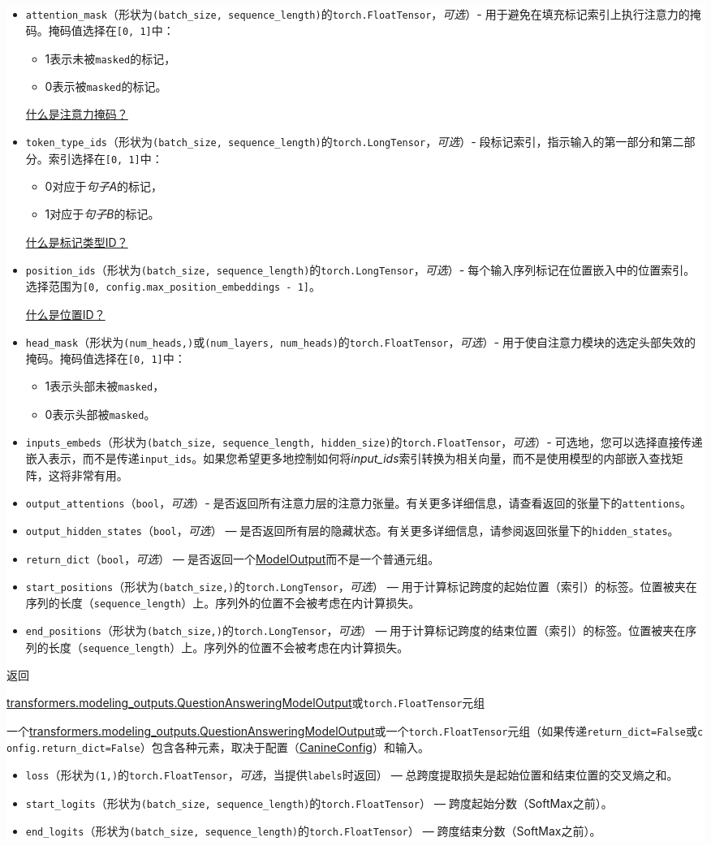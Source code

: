 +   `attention_mask`（形状为`(batch_size, sequence_length)`的`torch.FloatTensor`，*可选*）- 用于避免在填充标记索引上执行注意力的掩码。掩码值选择在`[0, 1]`中：

    +   1表示未被`masked`的标记，

    +   0表示被`masked`的标记。

    [什么是注意力掩码？](../glossary#attention-mask)

+   `token_type_ids`（形状为`(batch_size, sequence_length)`的`torch.LongTensor`，*可选*）- 段标记索引，指示输入的第一部分和第二部分。索引选择在`[0, 1]`中：

    +   0对应于*句子A*的标记，

    +   1对应于*句子B*的标记。

    [什么是标记类型ID？](../glossary#token-type-ids)

+   `position_ids`（形状为`(batch_size, sequence_length)`的`torch.LongTensor`，*可选*）- 每个输入序列标记在位置嵌入中的位置索引。选择范围为`[0, config.max_position_embeddings - 1]`。

    [什么是位置ID？](../glossary#position-ids)

+   `head_mask`（形状为`(num_heads,)`或`(num_layers, num_heads)`的`torch.FloatTensor`，*可选*）- 用于使自注意力模块的选定头部失效的掩码。掩码值选择在`[0, 1]`中：

    +   1表示头部未被`masked`，

    +   0表示头部被`masked`。

+   `inputs_embeds`（形状为`(batch_size, sequence_length, hidden_size)`的`torch.FloatTensor`，*可选*）- 可选地，您可以选择直接传递嵌入表示，而不是传递`input_ids`。如果您希望更多地控制如何将*input_ids*索引转换为相关向量，而不是使用模型的内部嵌入查找矩阵，这将非常有用。

+   `output_attentions`（`bool`，*可选*）- 是否返回所有注意力层的注意力张量。有关更多详细信息，请查看返回的张量下的`attentions`。

+   `output_hidden_states`（`bool`，*可选*） — 是否返回所有层的隐藏状态。有关更多详细信息，请参阅返回张量下的`hidden_states`。

+   `return_dict`（`bool`，*可选*） — 是否返回一个[ModelOutput](/docs/transformers/v4.37.2/en/main_classes/output#transformers.utils.ModelOutput)而不是一个普通元组。

+   `start_positions`（形状为`(batch_size,)`的`torch.LongTensor`，*可选*） — 用于计算标记跨度的起始位置（索引）的标签。位置被夹在序列的长度（`sequence_length`）上。序列外的位置不会被考虑在内计算损失。

+   `end_positions`（形状为`(batch_size,)`的`torch.LongTensor`，*可选*） — 用于计算标记跨度的结束位置（索引）的标签。位置被夹在序列的长度（`sequence_length`）上。序列外的位置不会被考虑在内计算损失。

返回

[transformers.modeling_outputs.QuestionAnsweringModelOutput](/docs/transformers/v4.37.2/en/main_classes/output#transformers.modeling_outputs.QuestionAnsweringModelOutput)或`torch.FloatTensor`元组

一个[transformers.modeling_outputs.QuestionAnsweringModelOutput](/docs/transformers/v4.37.2/en/main_classes/output#transformers.modeling_outputs.QuestionAnsweringModelOutput)或一个`torch.FloatTensor`元组（如果传递`return_dict=False`或`config.return_dict=False`）包含各种元素，取决于配置（[CanineConfig](/docs/transformers/v4.37.2/en/model_doc/canine#transformers.CanineConfig)）和输入。

+   `loss`（形状为`(1,)`的`torch.FloatTensor`，*可选*，当提供`labels`时返回） — 总跨度提取损失是起始位置和结束位置的交叉熵之和。

+   `start_logits`（形状为`(batch_size, sequence_length)`的`torch.FloatTensor`） — 跨度起始分数（SoftMax之前）。

+   `end_logits`（形状为`(batch_size, sequence_length)`的`torch.FloatTensor`） — 跨度结束分数（SoftMax之前）。
